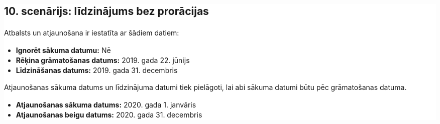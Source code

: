 ## <a name="scenario-10-alignment-without-proration"></a>10. scenārijs: līdzinājums bez prorācijas

Atbalsts un atjaunošana ir iestatīta ar šādiem datiem:

- **Ignorēt sākuma datumu:** Nē
- **Rēķina grāmatošanas datums:** 2019. gada 22. jūnijs
- **Līdzināšanas datums:** 2019. gada 31. decembris

Atjaunošanas sākuma datums un līdzinājuma datumi tiek pielāgoti, lai abi sākuma datumi būtu pēc grāmatošanas datuma.

- **Atjaunošanas sākuma datums:** 2020. gada 1. janvāris
- **Atjaunošanas beigu datums:** 2020. gada 31. decembris
